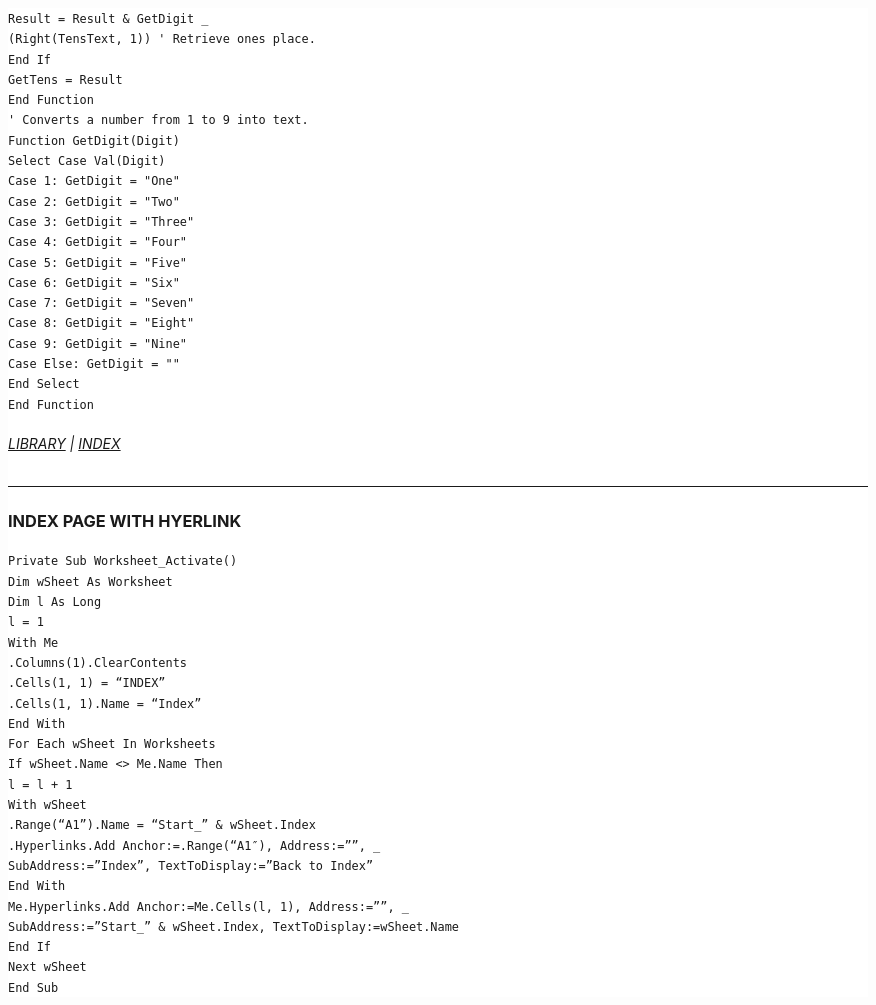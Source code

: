 ```VB
Result = Result & GetDigit _
(Right(TensText, 1)) ' Retrieve ones place.
End If
GetTens = Result
End Function
' Converts a number from 1 to 9 into text.
Function GetDigit(Digit)
Select Case Val(Digit)
Case 1: GetDigit = "One"
Case 2: GetDigit = "Two"
Case 3: GetDigit = "Three"
Case 4: GetDigit = "Four"
Case 5: GetDigit = "Five"
Case 6: GetDigit = "Six"
Case 7: GetDigit = "Seven"
Case 8: GetDigit = "Eight"
Case 9: GetDigit = "Nine"
Case Else: GetDigit = ""
End Select
End Function
```
###### [LIBRARY](https://github.com/ScottypNZ/CODE-LIBRARY)   |   [INDEX](#INDEX)
-------------------------

### INDEX PAGE WITH HYERLINK

```VB
Private Sub Worksheet_Activate()
Dim wSheet As Worksheet
Dim l As Long
l = 1
With Me
.Columns(1).ClearContents
.Cells(1, 1) = “INDEX”
.Cells(1, 1).Name = “Index”
End With
For Each wSheet In Worksheets
If wSheet.Name <> Me.Name Then
l = l + 1
With wSheet
.Range(“A1”).Name = “Start_” & wSheet.Index
.Hyperlinks.Add Anchor:=.Range(“A1″), Address:=””, _
SubAddress:=”Index”, TextToDisplay:=”Back to Index”
End With
Me.Hyperlinks.Add Anchor:=Me.Cells(l, 1), Address:=””, _
SubAddress:=”Start_” & wSheet.Index, TextToDisplay:=wSheet.Name
End If
Next wSheet
End Sub
```

